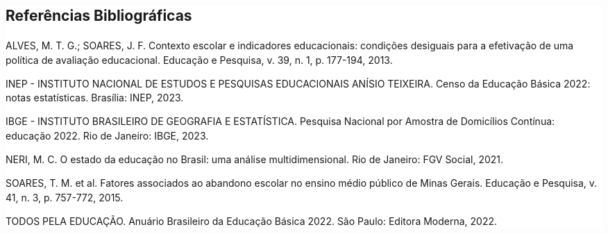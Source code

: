 ## Referências Bibliográficas

ALVES, M. T. G.; SOARES, J. F. Contexto escolar e indicadores educacionais: condições desiguais para a efetivação de uma política de avaliação educacional. Educação e Pesquisa, v. 39, n. 1, p. 177-194, 2013.

INEP - INSTITUTO NACIONAL DE ESTUDOS E PESQUISAS EDUCACIONAIS ANÍSIO TEIXEIRA. Censo da Educação Básica 2022: notas estatísticas. Brasília: INEP, 2023.

IBGE - INSTITUTO BRASILEIRO DE GEOGRAFIA E ESTATÍSTICA. Pesquisa Nacional por Amostra de Domicílios Contínua: educação 2022. Rio de Janeiro: IBGE, 2023.

NERI, M. C. O estado da educação no Brasil: uma análise multidimensional. Rio de Janeiro: FGV Social, 2021.

SOARES, T. M. et al. Fatores associados ao abandono escolar no ensino médio público de Minas Gerais. Educação e Pesquisa, v. 41, n. 3, p. 757-772, 2015.

TODOS PELA EDUCAÇÃO. Anuário Brasileiro da Educação Básica 2022. São Paulo: Editora Moderna, 2022.
